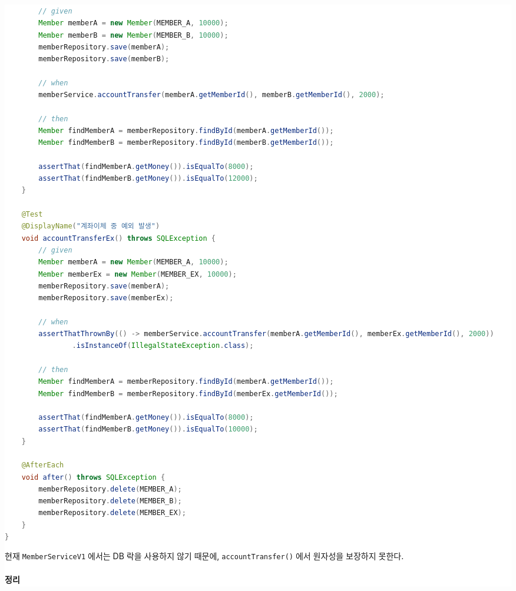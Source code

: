 ```java
        // given
        Member memberA = new Member(MEMBER_A, 10000);
        Member memberB = new Member(MEMBER_B, 10000);
        memberRepository.save(memberA);
        memberRepository.save(memberB);

        // when
        memberService.accountTransfer(memberA.getMemberId(), memberB.getMemberId(), 2000);

        // then
        Member findMemberA = memberRepository.findById(memberA.getMemberId());
        Member findMemberB = memberRepository.findById(memberB.getMemberId());

        assertThat(findMemberA.getMoney()).isEqualTo(8000);
        assertThat(findMemberB.getMoney()).isEqualTo(12000);
    }

    @Test
    @DisplayName("계좌이체 중 예외 발생")
    void accountTransferEx() throws SQLException {
        // given
        Member memberA = new Member(MEMBER_A, 10000);
        Member memberEx = new Member(MEMBER_EX, 10000);
        memberRepository.save(memberA);
        memberRepository.save(memberEx);

        // when
        assertThatThrownBy(() -> memberService.accountTransfer(memberA.getMemberId(), memberEx.getMemberId(), 2000))
                .isInstanceOf(IllegalStateException.class);

        // then
        Member findMemberA = memberRepository.findById(memberA.getMemberId());
        Member findMemberB = memberRepository.findById(memberEx.getMemberId());

        assertThat(findMemberA.getMoney()).isEqualTo(8000);
        assertThat(findMemberB.getMoney()).isEqualTo(10000);
    }

    @AfterEach
    void after() throws SQLException {
        memberRepository.delete(MEMBER_A);
        memberRepository.delete(MEMBER_B);
        memberRepository.delete(MEMBER_EX);
    }
}
```

현재 `MemberServiceV1` 에서는 DB 락을 사용하지 않기 때문에, `accountTransfer()` 에서 원자성을 보장하지 못한다.&#x20;

#### 정리
